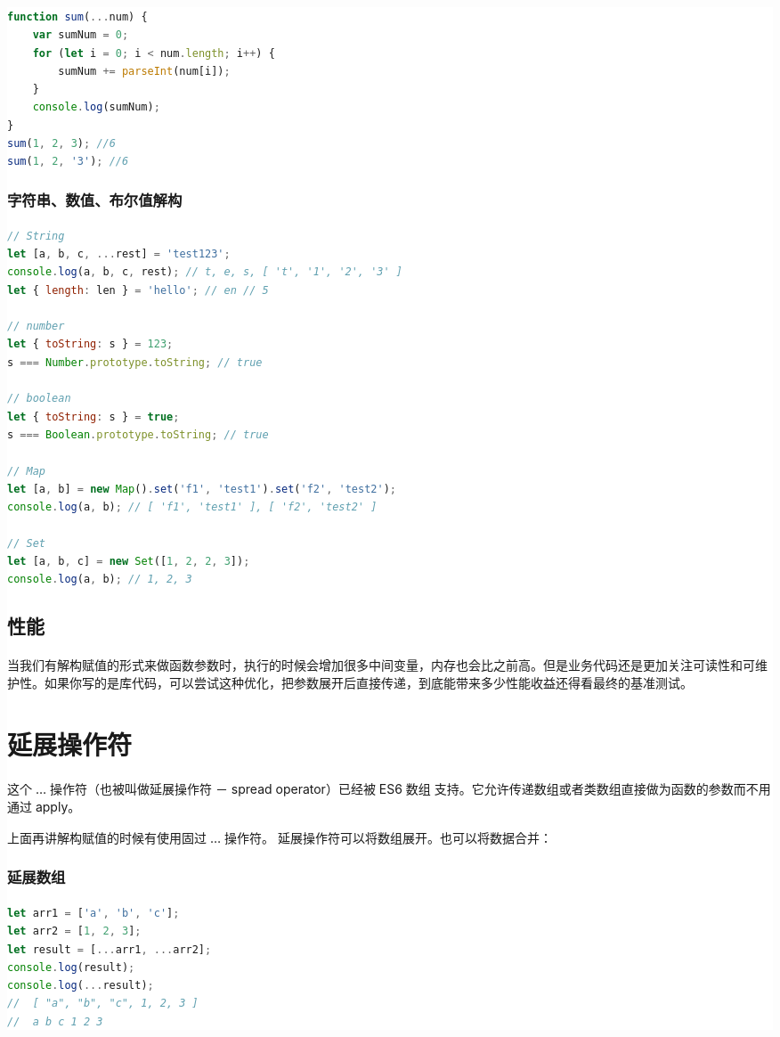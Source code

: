 ```js
function sum(...num) {
    var sumNum = 0;
    for (let i = 0; i < num.length; i++) {
        sumNum += parseInt(num[i]);
    }
    console.log(sumNum);
}
sum(1, 2, 3); //6
sum(1, 2, '3'); //6
```

### 字符串、数值、布尔值解构

```js
// String
let [a, b, c, ...rest] = 'test123';
console.log(a, b, c, rest); // t, e, s, [ 't', '1', '2', '3' ]
let { length: len } = 'hello'; // en // 5

// number
let { toString: s } = 123;
s === Number.prototype.toString; // true

// boolean
let { toString: s } = true;
s === Boolean.prototype.toString; // true

// Map
let [a, b] = new Map().set('f1', 'test1').set('f2', 'test2');
console.log(a, b); // [ 'f1', 'test1' ], [ 'f2', 'test2' ]

// Set
let [a, b, c] = new Set([1, 2, 2, 3]);
console.log(a, b); // 1, 2, 3
```

## 性能

当我们有解构赋值的形式来做函数参数时，执行的时候会增加很多中间变量，内存也会比之前高。但是业务代码还是更加关注可读性和可维护性。如果你写的是库代码，可以尝试这种优化，把参数展开后直接传递，到底能带来多少性能收益还得看最终的基准测试。

# 延展操作符

这个 … 操作符（也被叫做延展操作符 － spread operator）已经被 ES6 数组 支持。它允许传递数组或者类数组直接做为函数的参数而不用通过 apply。

上面再讲解构赋值的时候有使用固过 … 操作符。
延展操作符可以将数组展开。也可以将数据合并：

### 延展数组

```js
let arr1 = ['a', 'b', 'c'];
let arr2 = [1, 2, 3];
let result = [...arr1, ...arr2];
console.log(result);
console.log(...result);
//  [ "a", "b", "c", 1, 2, 3 ]
//  a b c 1 2 3
```

